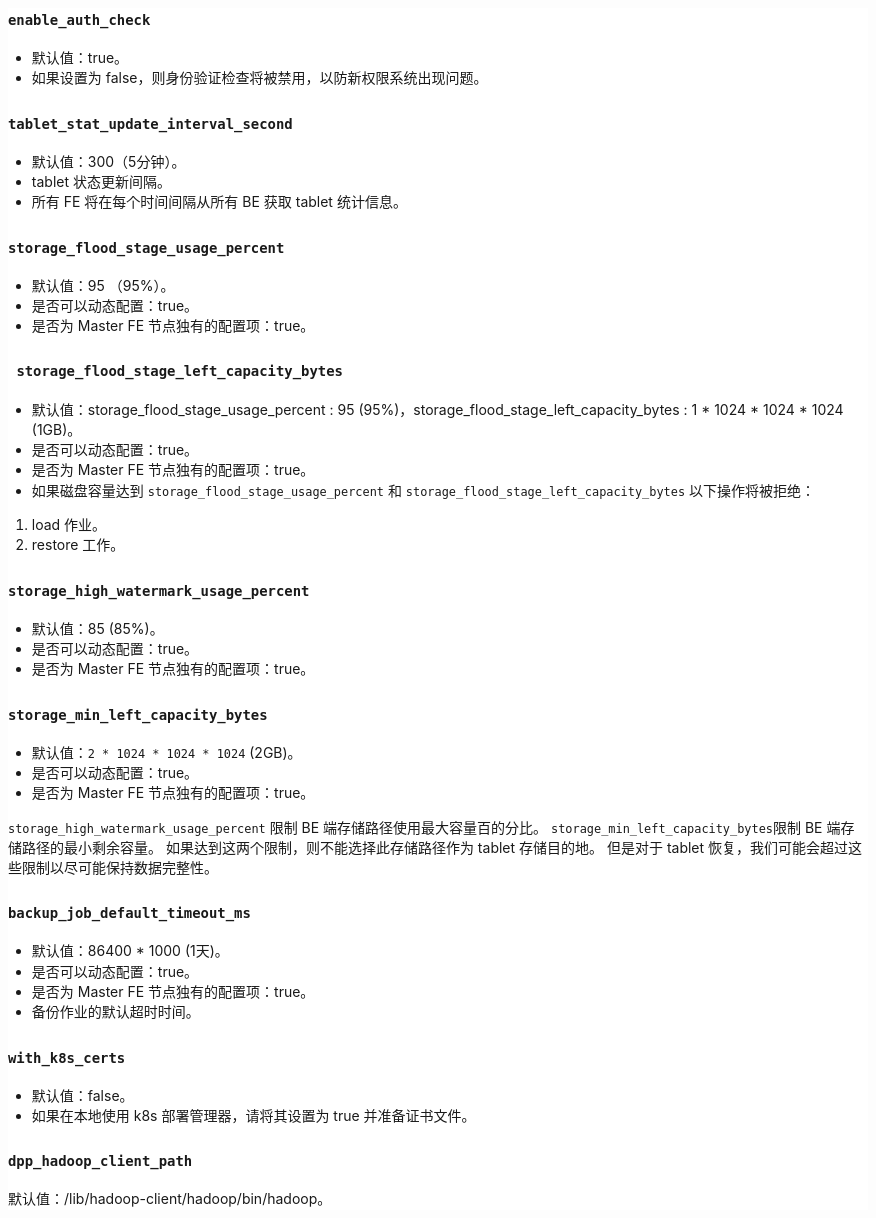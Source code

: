 ### `enable_auth_check`
- 默认值：true。
- 如果设置为 false，则身份验证检查将被禁用，以防新权限系统出现问题。

### `tablet_stat_update_interval_second`
- 默认值：300（5分钟）。
- tablet 状态更新间隔。
- 所有 FE 将在每个时间间隔从所有 BE 获取 tablet 统计信息。

### `storage_flood_stage_usage_percent `
- 默认值：95 （95%）。
- 是否可以动态配置：true。
- 是否为 Master FE 节点独有的配置项：true。

### ` storage_flood_stage_left_capacity_bytes`
- 默认值：storage_flood_stage_usage_percent  : 95  (95%)，storage_flood_stage_left_capacity_bytes :  1 * 1024 * 1024 * 1024 (1GB)。
- 是否可以动态配置：true。
- 是否为 Master FE 节点独有的配置项：true。
- 如果磁盘容量达到 `storage_flood_stage_usage_percent` 和 `storage_flood_stage_left_capacity_bytes` 以下操作将被拒绝：
1. load 作业。      
2. restore 工作。 

### `storage_high_watermark_usage_percent`
- 默认值：85  (85%)。
- 是否可以动态配置：true。
- 是否为 Master FE 节点独有的配置项：true。

### `storage_min_left_capacity_bytes`
- 默认值：`2 * 1024 * 1024 * 1024`  (2GB)。
- 是否可以动态配置：true。
- 是否为 Master FE 节点独有的配置项：true。

`storage_high_watermark_usage_percent` 限制 BE 端存储路径使用最大容量百的分比。  `storage_min_left_capacity_bytes`限制 BE 端存储路径的最小剩余容量。  如果达到这两个限制，则不能选择此存储路径作为 tablet 存储目的地。 但是对于 tablet 恢复，我们可能会超过这些限制以尽可能保持数据完整性。

### `backup_job_default_timeout_ms`
- 默认值：86400 * 1000  (1天)。
- 是否可以动态配置：true。
- 是否为 Master FE 节点独有的配置项：true。
- 备份作业的默认超时时间。

### `with_k8s_certs`
- 默认值：false。
- 如果在本地使用 k8s 部署管理器，请将其设置为 true 并准备证书文件。

### `dpp_hadoop_client_path`
默认值：/lib/hadoop-client/hadoop/bin/hadoop。
